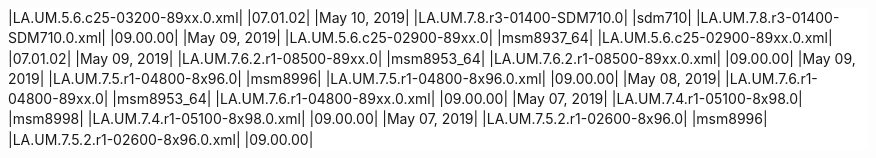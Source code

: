 |LA.UM.5.6.c25-03200-89xx.0.xml|
|07.01.02|
|May 10, 2019|
|LA.UM.7.8.r3-01400-SDM710.0|
|sdm710|
|LA.UM.7.8.r3-01400-SDM710.0.xml|
|09.00.00|
|May 09, 2019|
|LA.UM.5.6.c25-02900-89xx.0|
|msm8937_64|
|LA.UM.5.6.c25-02900-89xx.0.xml|
|07.01.02|
|May 09, 2019|
|LA.UM.7.6.2.r1-08500-89xx.0|
|msm8953_64|
|LA.UM.7.6.2.r1-08500-89xx.0.xml|
|09.00.00|
|May 09, 2019|
|LA.UM.7.5.r1-04800-8x96.0|
|msm8996|
|LA.UM.7.5.r1-04800-8x96.0.xml|
|09.00.00|
|May 08, 2019|
|LA.UM.7.6.r1-04800-89xx.0|
|msm8953_64|
|LA.UM.7.6.r1-04800-89xx.0.xml|
|09.00.00|
|May 07, 2019|
|LA.UM.7.4.r1-05100-8x98.0|
|msm8998|
|LA.UM.7.4.r1-05100-8x98.0.xml|
|09.00.00|
|May 07, 2019|
|LA.UM.7.5.2.r1-02600-8x96.0|
|msm8996|
|LA.UM.7.5.2.r1-02600-8x96.0.xml|
|09.00.00|